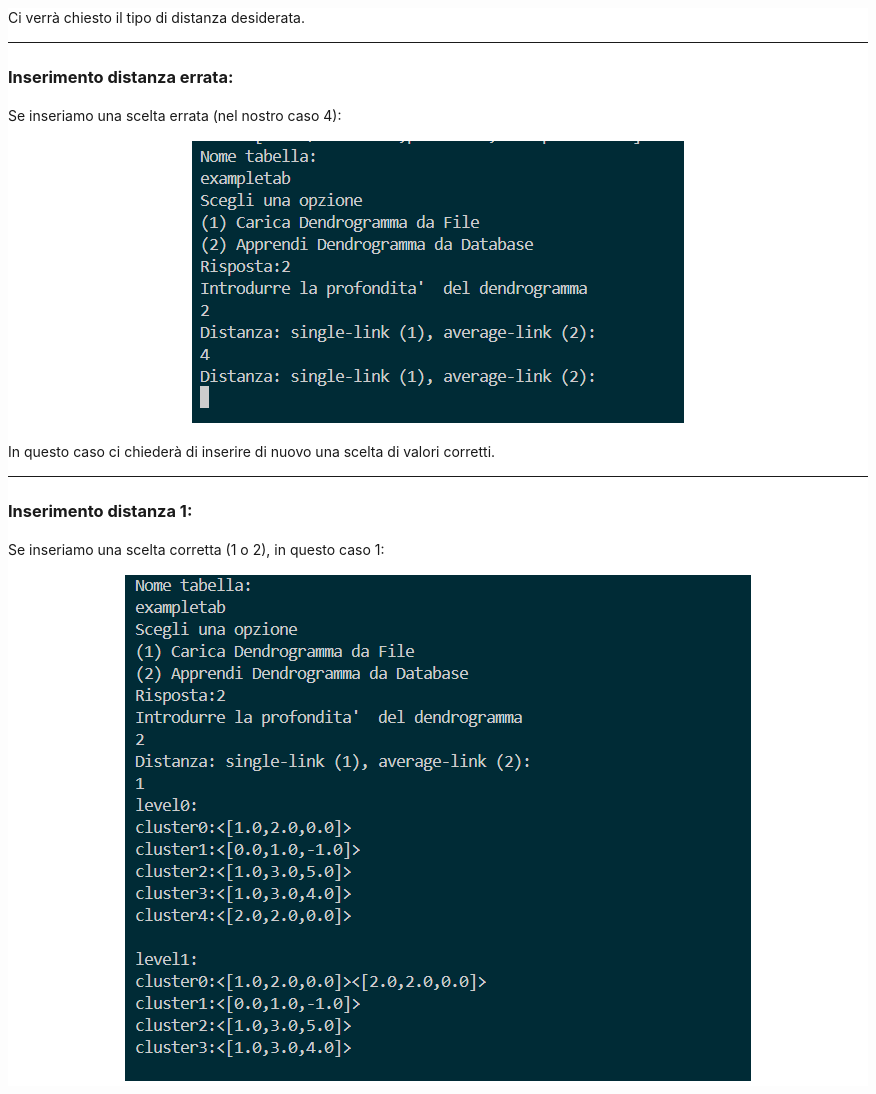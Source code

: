 Ci verrà chiesto il tipo di distanza desiderata.

---
### Inserimento distanza errata:
Se inseriamo una scelta errata (nel nostro caso 4):

<p style="text-align: center;">
    <img src="img\ProgettoBase\DistanzaErrata.png" alt="">
</p>

In questo caso ci chiederà di inserire di nuovo una scelta di valori corretti.

---
### Inserimento distanza 1:
Se inseriamo una scelta corretta (1 o 2), in questo caso 1:

<p style="text-align: center;">
    <img src="img\ProgettoBase\PrimoCaso.png" alt="">
</p>
